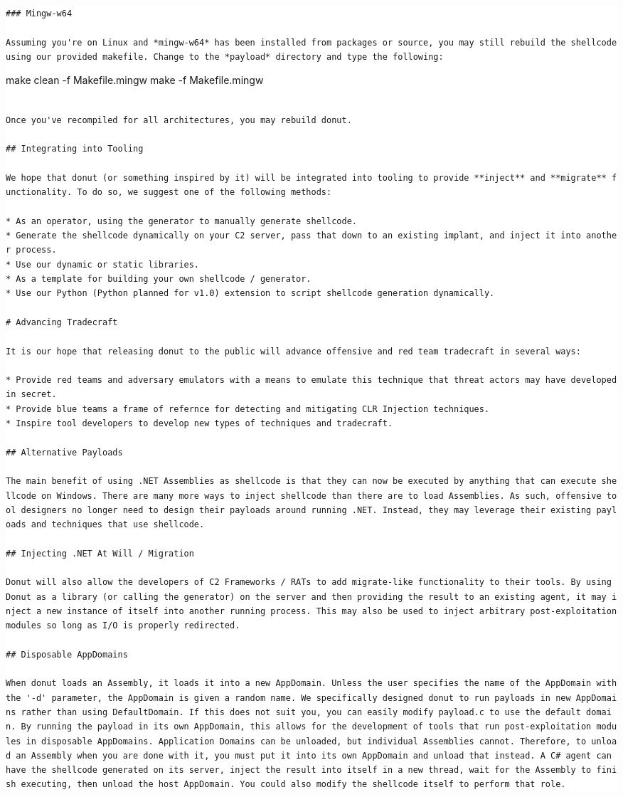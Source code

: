 ```
### Mingw-w64

Assuming you're on Linux and *mingw-w64* has been installed from packages or source, you may still rebuild the shellcode using our provided makefile. Change to the *payload* directory and type the following:

```
make clean -f Makefile.mingw
make -f Makefile.mingw
```

Once you've recompiled for all architectures, you may rebuild donut.

## Integrating into Tooling

We hope that donut (or something inspired by it) will be integrated into tooling to provide **inject** and **migrate** functionality. To do so, we suggest one of the following methods:

* As an operator, using the generator to manually generate shellcode.
* Generate the shellcode dynamically on your C2 server, pass that down to an existing implant, and inject it into another process.
* Use our dynamic or static libraries.
* As a template for building your own shellcode / generator.
* Use our Python (Python planned for v1.0) extension to script shellcode generation dynamically.

# Advancing Tradecraft

It is our hope that releasing donut to the public will advance offensive and red team tradecraft in several ways:

* Provide red teams and adversary emulators with a means to emulate this technique that threat actors may have developed in secret.
* Provide blue teams a frame of refernce for detecting and mitigating CLR Injection techniques.
* Inspire tool developers to develop new types of techniques and tradecraft.

## Alternative Payloads

The main benefit of using .NET Assemblies as shellcode is that they can now be executed by anything that can execute shellcode on Windows. There are many more ways to inject shellcode than there are to load Assemblies. As such, offensive tool designers no longer need to design their payloads around running .NET. Instead, they may leverage their existing payloads and techniques that use shellcode.

## Injecting .NET At Will / Migration

Donut will also allow the developers of C2 Frameworks / RATs to add migrate-like functionality to their tools. By using Donut as a library (or calling the generator) on the server and then providing the result to an existing agent, it may inject a new instance of itself into another running process. This may also be used to inject arbitrary post-exploitation modules so long as I/O is properly redirected.

## Disposable AppDomains

When donut loads an Assembly, it loads it into a new AppDomain. Unless the user specifies the name of the AppDomain with the '-d' parameter, the AppDomain is given a random name. We specifically designed donut to run payloads in new AppDomains rather than using DefaultDomain. If this does not suit you, you can easily modify payload.c to use the default domain. By running the payload in its own AppDomain, this allows for the development of tools that run post-exploitation modules in disposable AppDomains. Application Domains can be unloaded, but individual Assemblies cannot. Therefore, to unload an Assembly when you are done with it, you must put it into its own AppDomain and unload that instead. A C# agent can have the shellcode generated on its server, inject the result into itself in a new thread, wait for the Assembly to finish executing, then unload the host AppDomain. You could also modify the shellcode itself to perform that role.

```